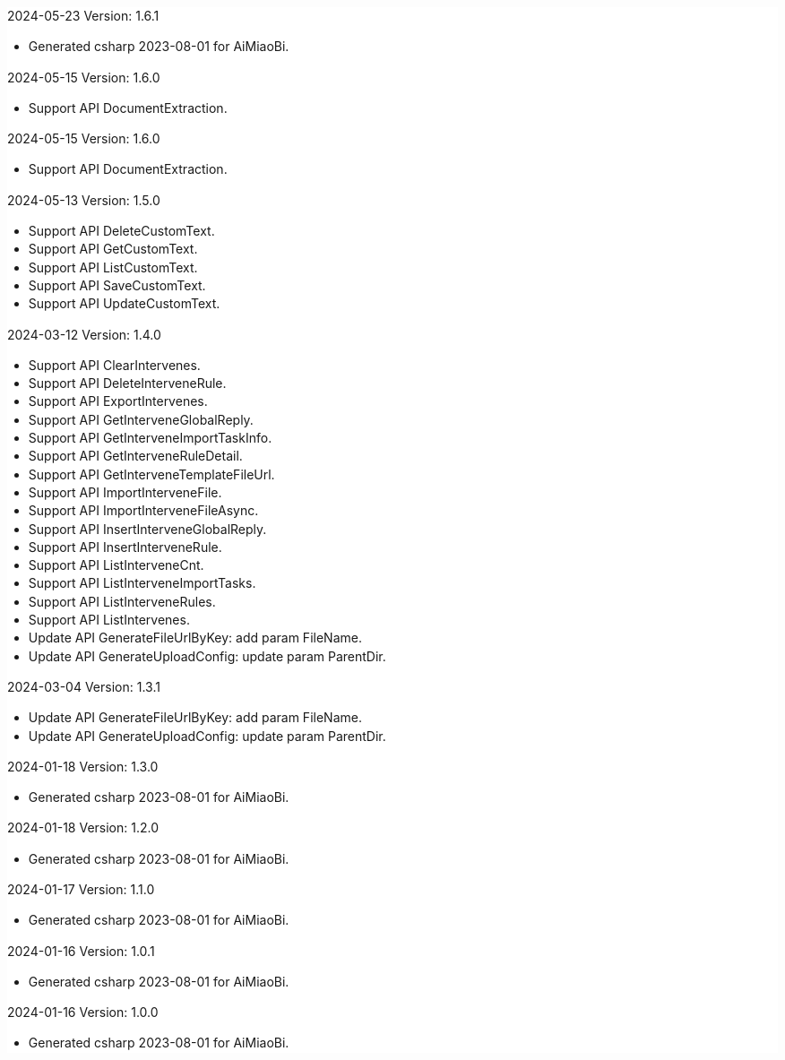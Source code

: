
2024-05-23 Version: 1.6.1
- Generated csharp 2023-08-01 for AiMiaoBi.

2024-05-15 Version: 1.6.0
- Support API DocumentExtraction.


2024-05-15 Version: 1.6.0
- Support API DocumentExtraction.


2024-05-13 Version: 1.5.0
- Support API DeleteCustomText.
- Support API GetCustomText.
- Support API ListCustomText.
- Support API SaveCustomText.
- Support API UpdateCustomText.


2024-03-12 Version: 1.4.0
- Support API ClearIntervenes.
- Support API DeleteInterveneRule.
- Support API ExportIntervenes.
- Support API GetInterveneGlobalReply.
- Support API GetInterveneImportTaskInfo.
- Support API GetInterveneRuleDetail.
- Support API GetInterveneTemplateFileUrl.
- Support API ImportInterveneFile.
- Support API ImportInterveneFileAsync.
- Support API InsertInterveneGlobalReply.
- Support API InsertInterveneRule.
- Support API ListInterveneCnt.
- Support API ListInterveneImportTasks.
- Support API ListInterveneRules.
- Support API ListIntervenes.
- Update API GenerateFileUrlByKey: add param FileName.
- Update API GenerateUploadConfig: update param ParentDir.


2024-03-04 Version: 1.3.1
- Update API GenerateFileUrlByKey: add param FileName.
- Update API GenerateUploadConfig: update param ParentDir.


2024-01-18 Version: 1.3.0
- Generated csharp 2023-08-01 for AiMiaoBi.

2024-01-18 Version: 1.2.0
- Generated csharp 2023-08-01 for AiMiaoBi.

2024-01-17 Version: 1.1.0
- Generated csharp 2023-08-01 for AiMiaoBi.

2024-01-16 Version: 1.0.1
- Generated csharp 2023-08-01 for AiMiaoBi.

2024-01-16 Version: 1.0.0
- Generated csharp 2023-08-01 for AiMiaoBi.

